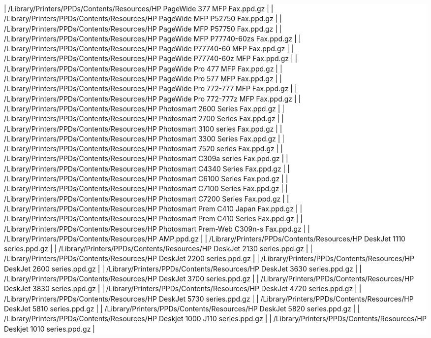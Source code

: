 | /Library/Printers/PPDs/Contents/Resources/HP PageWide 377 MFP Fax.ppd.gz |
| /Library/Printers/PPDs/Contents/Resources/HP PageWide MFP P52750 Fax.ppd.gz |
| /Library/Printers/PPDs/Contents/Resources/HP PageWide MFP P57750 Fax.ppd.gz |
| /Library/Printers/PPDs/Contents/Resources/HP PageWide MFP P77740-60zs Fax.ppd.gz |
| /Library/Printers/PPDs/Contents/Resources/HP PageWide P77740-60 MFP Fax.ppd.gz |
| /Library/Printers/PPDs/Contents/Resources/HP PageWide P77740-60z MFP Fax.ppd.gz |
| /Library/Printers/PPDs/Contents/Resources/HP PageWide Pro 477 MFP Fax.ppd.gz |
| /Library/Printers/PPDs/Contents/Resources/HP PageWide Pro 577 MFP Fax.ppd.gz |
| /Library/Printers/PPDs/Contents/Resources/HP PageWide Pro 772-777 MFP Fax.ppd.gz |
| /Library/Printers/PPDs/Contents/Resources/HP PageWide Pro 772-777z MFP Fax.ppd.gz |
| /Library/Printers/PPDs/Contents/Resources/HP Photosmart 2600 Series Fax.ppd.gz |
| /Library/Printers/PPDs/Contents/Resources/HP Photosmart 2700 Series Fax.ppd.gz |
| /Library/Printers/PPDs/Contents/Resources/HP Photosmart 3100 series Fax.ppd.gz |
| /Library/Printers/PPDs/Contents/Resources/HP Photosmart 3300 Series Fax.ppd.gz |
| /Library/Printers/PPDs/Contents/Resources/HP Photosmart 7520 series Fax.ppd.gz |
| /Library/Printers/PPDs/Contents/Resources/HP Photosmart C309a series Fax.ppd.gz |
| /Library/Printers/PPDs/Contents/Resources/HP Photosmart C4340 Series Fax.ppd.gz |
| /Library/Printers/PPDs/Contents/Resources/HP Photosmart C6100 Series Fax.ppd.gz |
| /Library/Printers/PPDs/Contents/Resources/HP Photosmart C7100 Series Fax.ppd.gz |
| /Library/Printers/PPDs/Contents/Resources/HP Photosmart C7200 Series Fax.ppd.gz |
| /Library/Printers/PPDs/Contents/Resources/HP Photosmart Prem C410 Japan Fax.ppd.gz |
| /Library/Printers/PPDs/Contents/Resources/HP Photosmart Prem C410 Series Fax.ppd.gz |
| /Library/Printers/PPDs/Contents/Resources/HP Photosmart Prem-Web C309n-s Fax.ppd.gz |
| /Library/Printers/PPDs/Contents/Resources/HP AMP.ppd.gz |
| /Library/Printers/PPDs/Contents/Resources/HP DeskJet 1110 series.ppd.gz |
| /Library/Printers/PPDs/Contents/Resources/HP DeskJet 2130 series.ppd.gz |
| /Library/Printers/PPDs/Contents/Resources/HP DeskJet 2200 series.ppd.gz |
| /Library/Printers/PPDs/Contents/Resources/HP DeskJet 2600 series.ppd.gz |
| /Library/Printers/PPDs/Contents/Resources/HP DeskJet 3630 series.ppd.gz |
| /Library/Printers/PPDs/Contents/Resources/HP DeskJet 3700 series.ppd.gz |
| /Library/Printers/PPDs/Contents/Resources/HP DeskJet 3830 series.ppd.gz |
| /Library/Printers/PPDs/Contents/Resources/HP DeskJet 4720 series.ppd.gz |
| /Library/Printers/PPDs/Contents/Resources/HP DeskJet 5730 series.ppd.gz |
| /Library/Printers/PPDs/Contents/Resources/HP DeskJet 5810 series.ppd.gz |
| /Library/Printers/PPDs/Contents/Resources/HP DeskJet 5820 series.ppd.gz |
| /Library/Printers/PPDs/Contents/Resources/HP Deskjet 1000 J110 series.ppd.gz |
| /Library/Printers/PPDs/Contents/Resources/HP Deskjet 1010 series.ppd.gz |